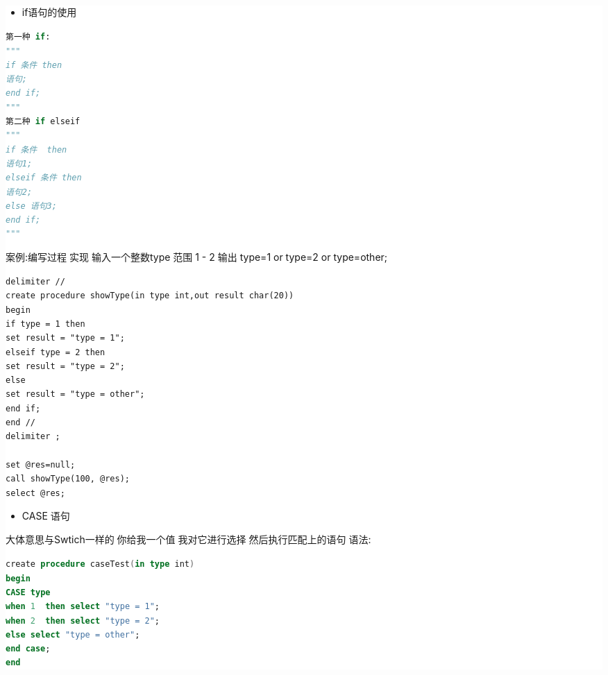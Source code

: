 - if语句的使用

```python
第一种 if:
"""
if 条件 then
语句;
end if;
"""
第二种 if elseif
"""
if 条件  then
语句1;
elseif 条件 then
语句2;
else 语句3;
end if;
"""
```

案例:编写过程 实现 输入一个整数type  范围 1 - 2 输出  type=1 or type=2 or type=other;

```mysql
delimiter //
create procedure showType(in type int,out result char(20))
begin
if type = 1 then 
set result = "type = 1";
elseif type = 2 then 
set result = "type = 2";
else 
set result = "type = other";
end if;
end //
delimiter ;

set @res=null;
call showType(100, @res);
select @res;
```

- CASE 语句

 大体意思与Swtich一样的  你给我一个值 我对它进行选择 然后执行匹配上的语句
语法:

```a
create procedure caseTest(in type int)
begin
CASE type 
when 1  then select "type = 1";
when 2  then select "type = 2";
else select "type = other";
end case;
end
```
